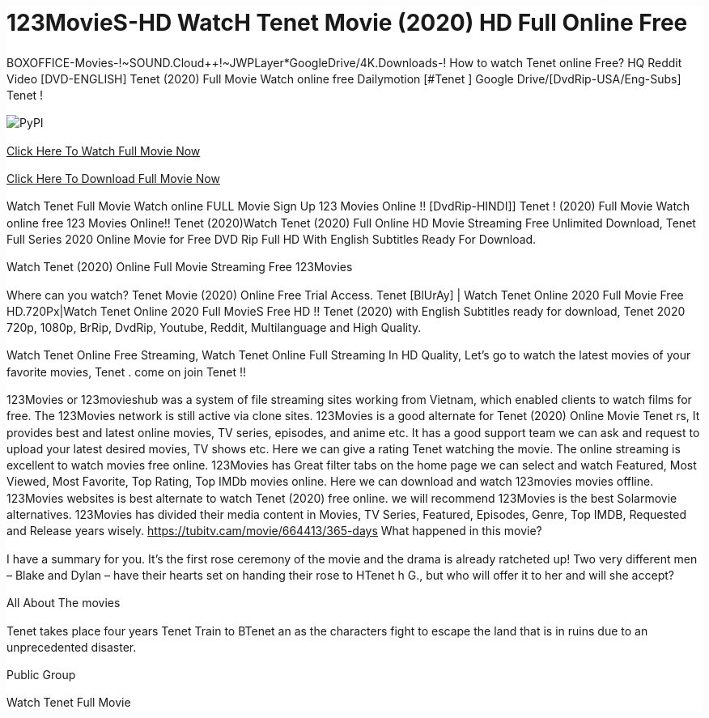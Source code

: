 # 123MovieS-HD WatcH Tenet  Movie (2020) HD Full Online Free

BOXOFFICE-Movies-!~SOUND.Cloud++!~JWPLayer*GoogleDrive/4K.Downloads-! How to watch Tenet  online Free? HQ Reddit Video [DVD-ENGLISH] Tenet  (2020) Full Movie Watch online free Dailymotion [#Tenet  ] Google Drive/[DvdRip-USA/Eng-Subs] Tenet !

![PyPI](https://i.imgur.com/Mlhek6T.gif)



[Click Here To Watch Full Movie Now](https://t.co/smthoEPLi9)



[Click Here To Download Full Movie Now](https://t.co/smthoEPLi9)

Watch Tenet  Full Movie Watch online FULL Movie Sign Up 123 Movies Online !! [DvdRip-HINDI]] Tenet  ! (2020) Full Movie Watch online free 123 Movies Online!! Tenet  (2020)Watch Tenet  (2020) Full Online HD Movie Streaming Free Unlimited Download, Tenet  Full Series 2020 Online Movie for Free DVD Rip Full HD With English Subtitles Ready For Download.

Watch Tenet  (2020) Online Full Movie Streaming Free 123Movies

Where can you watch? Tenet  Movie (2020) Online Free Trial Access. Tenet  [BlUrAy] | Watch Tenet  Online 2020 Full Movie Free HD.720Px|Watch Tenet  Online 2020 Full MovieS Free HD !! Tenet  (2020) with English Subtitles ready for download, Tenet  2020 720p, 1080p, BrRip, DvdRip, Youtube, Reddit, Multilanguage and High Quality.

Watch Tenet  Online Free Streaming, Watch Tenet  Online Full Streaming In HD Quality, Let’s go to watch the latest movies of your favorite movies, Tenet . come on join Tenet !!

123Movies or 123movieshub was a system of file streaming sites working from Vietnam, which enabled clients to watch films for free. The 123Movies network is still active via clone sites. 123Movies is a good alternate for Tenet  (2020) Online Movie Tenet rs, It provides best and latest online movies, TV series, episodes, and anime etc. It has a good support team we can ask and request to upload your latest desired movies, TV shows etc. Here we can give a rating Tenet  watching the movie. The online streaming is excellent to watch movies free online. 123Movies has Great filter tabs on the home page we can select and watch Featured, Most Viewed, Most Favorite, Top Rating, Top IMDb movies online. Here we can download and watch 123movies movies offline. 123Movies websites is best alternate to watch Tenet  (2020) free online. we will recommend 123Movies is the best Solarmovie alternatives. 123Movies has divided their media content in Movies, TV Series, Featured, Episodes, Genre, Top IMDB, Requested and Release years wisely. https://tubitv.cam/movie/664413/365-days What happened in this movie?

I have a summary for you. It’s the first rose ceremony of the movie and the drama is already ratcheted up! Two very different men – Blake and Dylan – have their hearts set on handing their rose to HTenet h G., but who will offer it to her and will she accept?

All About The movies

Tenet  takes place four years Tenet  Train to BTenet an as the characters fight to escape the land that is in ruins due to an unprecedented disaster.

Public Group

Watch Tenet  Full Movie
